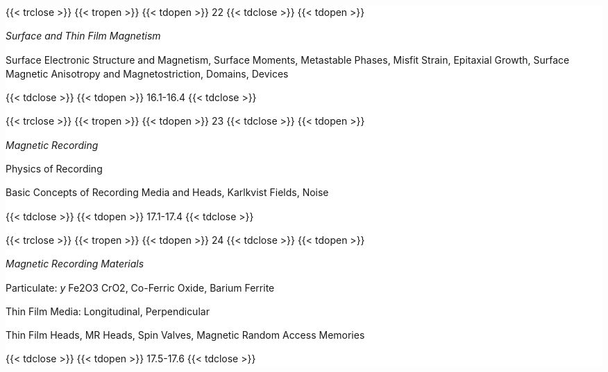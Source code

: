 {{< trclose >}}
{{< tropen >}}
{{< tdopen >}}
22
{{< tdclose >}}
{{< tdopen >}}


_Surface and Thin Film Magnetism_

Surface Electronic Structure and Magnetism, Surface Moments, Metastable Phases, Misfit Strain, Epitaxial Growth, Surface Magnetic Anisotropy and Magnetostriction, Domains, Devices


{{< tdclose >}}
{{< tdopen >}}
16.1-16.4
{{< tdclose >}}

{{< trclose >}}
{{< tropen >}}
{{< tdopen >}}
23
{{< tdclose >}}
{{< tdopen >}}


_Magnetic Recording_

Physics of Recording

Basic Concepts of Recording Media and Heads, Karlkvist Fields, Noise


{{< tdclose >}}
{{< tdopen >}}
17.1-17.4
{{< tdclose >}}

{{< trclose >}}
{{< tropen >}}
{{< tdopen >}}
24
{{< tdclose >}}
{{< tdopen >}}


_Magnetic Recording Materials_

Particulate: _y_ Fe2O3 CrO2, Co-Ferric Oxide, Barium Ferrite

Thin Film Media: Longitudinal, Perpendicular

Thin Film Heads, MR Heads, Spin Valves, Magnetic Random Access Memories


{{< tdclose >}}
{{< tdopen >}}
17.5-17.6
{{< tdclose >}}
